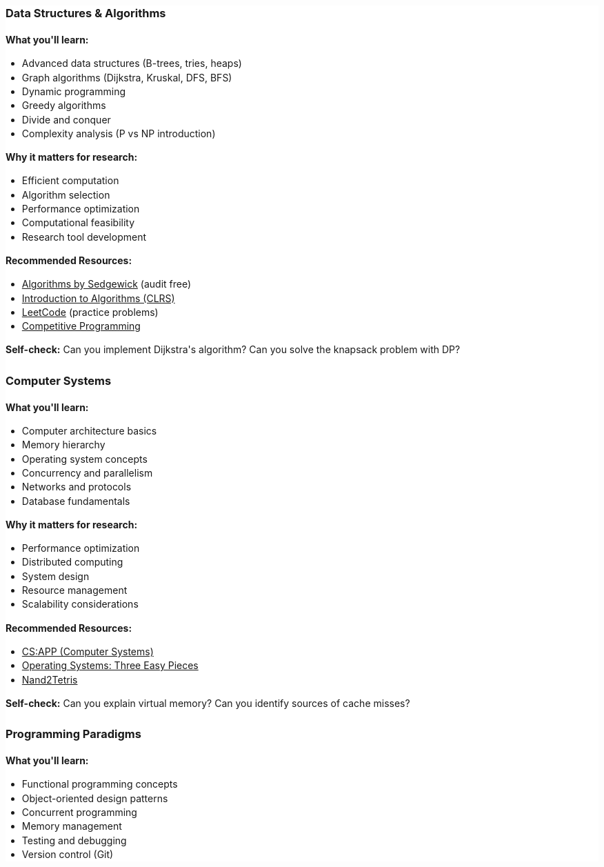 ### Data Structures & Algorithms
**What you'll learn:**
- Advanced data structures (B-trees, tries, heaps)
- Graph algorithms (Dijkstra, Kruskal, DFS, BFS)
- Dynamic programming
- Greedy algorithms
- Divide and conquer
- Complexity analysis (P vs NP introduction)

**Why it matters for research:**
- Efficient computation
- Algorithm selection
- Performance optimization
- Computational feasibility
- Research tool development

**Recommended Resources:**
- [Algorithms by Sedgewick](https://www.coursera.org/learn/algorithms-part1) (audit free)
- [Introduction to Algorithms (CLRS)](https://mitpress.mit.edu/9780262046305/)
- [LeetCode](https://leetcode.com/) (practice problems)
- [Competitive Programming](https://cp-algorithms.com/)

**Self-check:** Can you implement Dijkstra's algorithm? Can you solve the knapsack problem with DP?

### Computer Systems
**What you'll learn:**
- Computer architecture basics
- Memory hierarchy
- Operating system concepts
- Concurrency and parallelism
- Networks and protocols
- Database fundamentals

**Why it matters for research:**
- Performance optimization
- Distributed computing
- System design
- Resource management
- Scalability considerations

**Recommended Resources:**
- [CS:APP (Computer Systems)](https://csapp.cs.cmu.edu/)
- [Operating Systems: Three Easy Pieces](https://pages.cs.wisc.edu/~remzi/OSTEP/)
- [Nand2Tetris](https://www.nand2tetris.org/)

**Self-check:** Can you explain virtual memory? Can you identify sources of cache misses?

### Programming Paradigms
**What you'll learn:**
- Functional programming concepts
- Object-oriented design patterns
- Concurrent programming
- Memory management
- Testing and debugging
- Version control (Git)
